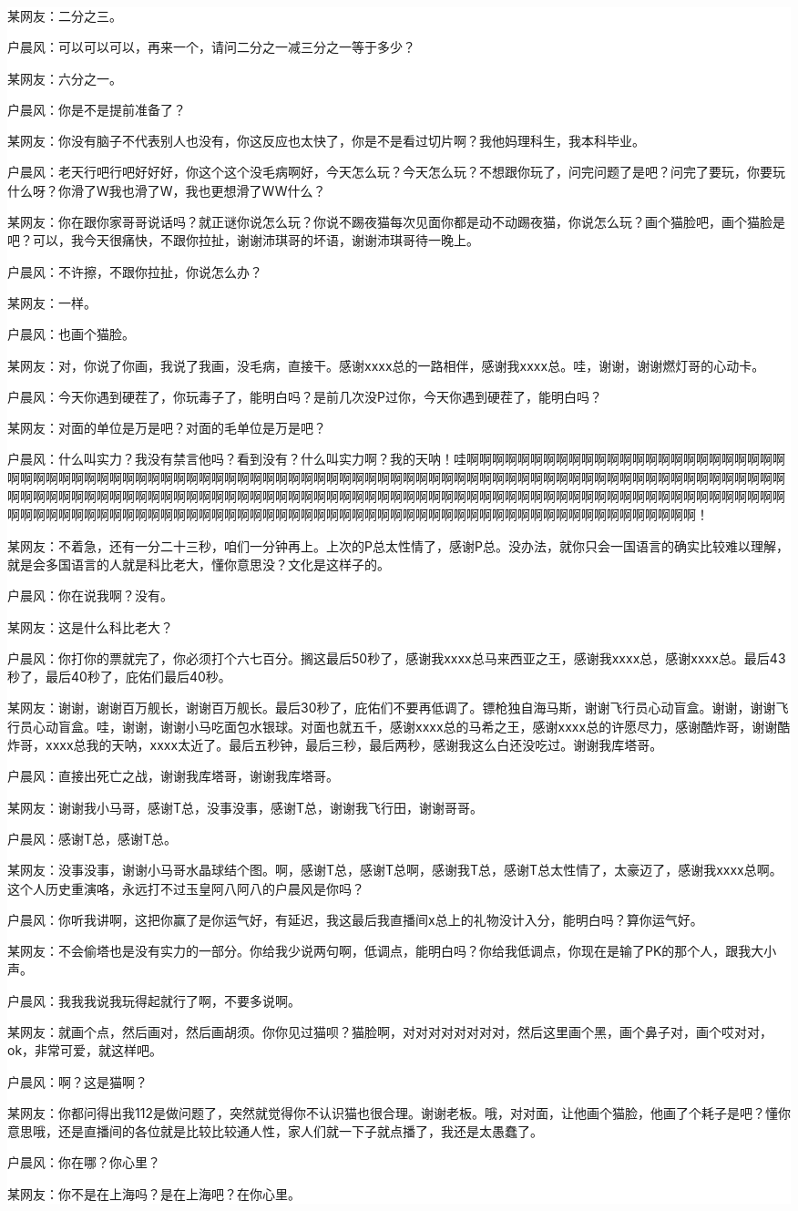 某网友：二分之三。

户晨风：可以可以可以，再来一个，请问二分之一减三分之一等于多少？

某网友：六分之一。

户晨风：你是不是提前准备了？

某网友：你没有脑子不代表别人也没有，你这反应也太快了，你是不是看过切片啊？我他妈理科生，我本科毕业。

户晨风：老天行吧行吧好好好，你这个这个没毛病啊好，今天怎么玩？今天怎么玩？不想跟你玩了，问完问题了是吧？问完了要玩，你要玩什么呀？你滑了W我也滑了W，我也更想滑了WW什么？

某网友：你在跟你家哥哥说话吗？就正谜你说怎么玩？你说不踢夜猫每次见面你都是动不动踢夜猫，你说怎么玩？画个猫脸吧，画个猫脸是吧？可以，我今天很痛快，不跟你拉扯，谢谢沛琪哥的坏语，谢谢沛琪哥待一晚上。

户晨风：不许擦，不跟你拉扯，你说怎么办？

某网友：一样。

户晨风：也画个猫脸。

某网友：对，你说了你画，我说了我画，没毛病，直接干。感谢xxxx总的一路相伴，感谢我xxxx总。哇，谢谢，谢谢燃灯哥的心动卡。

户晨风：今天你遇到硬茬了，你玩毒子了，能明白吗？是前几次没P过你，今天你遇到硬茬了，能明白吗？

某网友：对面的单位是万是吧？对面的毛单位是万是吧？

户晨风：什么叫实力？我没有禁言他吗？看到没有？什么叫实力啊？我的天呐！哇啊啊啊啊啊啊啊啊啊啊啊啊啊啊啊啊啊啊啊啊啊啊啊啊啊啊啊啊啊啊啊啊啊啊啊啊啊啊啊啊啊啊啊啊啊啊啊啊啊啊啊啊啊啊啊啊啊啊啊啊啊啊啊啊啊啊啊啊啊啊啊啊啊啊啊啊啊啊啊啊啊啊啊啊啊啊啊啊啊啊啊啊啊啊啊啊啊啊啊啊啊啊啊啊啊啊啊啊啊啊啊啊啊啊啊啊啊啊啊啊啊啊啊啊啊啊啊啊啊啊啊啊啊啊啊啊啊啊啊啊啊啊啊啊啊啊啊啊啊啊啊啊啊啊啊啊啊啊啊啊啊啊啊啊啊啊啊啊啊啊啊啊啊啊啊啊啊啊啊啊啊啊啊啊啊啊啊啊啊啊啊啊啊啊啊啊啊啊啊啊啊！

某网友：不着急，还有一分二十三秒，咱们一分钟再上。上次的P总太性情了，感谢P总。没办法，就你只会一国语言的确实比较难以理解，就是会多国语言的人就是科比老大，懂你意思没？文化是这样子的。

户晨风：你在说我啊？没有。

某网友：这是什么科比老大？

户晨风：你打你的票就完了，你必须打个六七百分。搁这最后50秒了，感谢我xxxx总马来西亚之王，感谢我xxxx总，感谢xxxx总。最后43秒了，最后40秒了，庇佑们最后40秒。

某网友：谢谢，谢谢百万舰长，谢谢百万舰长。最后30秒了，庇佑们不要再低调了。镖枪独自海马斯，谢谢飞行员心动盲盒。谢谢，谢谢飞行员心动盲盒。哇，谢谢，谢谢小马吃面包水银球。对面也就五千，感谢xxxx总的马希之王，感谢xxxx总的许愿尽力，感谢酷炸哥，谢谢酷炸哥，xxxx总我的天呐，xxxx太近了。最后五秒钟，最后三秒，最后两秒，感谢我这么白还没吃过。谢谢我库塔哥。

户晨风：直接出死亡之战，谢谢我库塔哥，谢谢我库塔哥。

某网友：谢谢我小马哥，感谢T总，没事没事，感谢T总，谢谢我飞行田，谢谢哥哥。

户晨风：感谢T总，感谢T总。

某网友：没事没事，谢谢小马哥水晶球结个图。啊，感谢T总，感谢T总啊，感谢我T总，感谢T总太性情了，太豪迈了，感谢我xxxx总啊。这个人历史重演咯，永远打不过玉皇阿八阿八的户晨风是你吗？

户晨风：你听我讲啊，这把你赢了是你运气好，有延迟，我这最后我直播间x总上的礼物没计入分，能明白吗？算你运气好。

某网友：不会偷塔也是没有实力的一部分。你给我少说两句啊，低调点，能明白吗？你给我低调点，你现在是输了PK的那个人，跟我大小声。

户晨风：我我我说我玩得起就行了啊，不要多说啊。

某网友：就画个点，然后画对，然后画胡须。你你见过猫呗？猫脸啊，对对对对对对对对，然后这里画个黑，画个鼻子对，画个哎对对，ok，非常可爱，就这样吧。

户晨风：啊？这是猫啊？

某网友：你都问得出我112是做问题了，突然就觉得你不认识猫也很合理。谢谢老板。哦，对对面，让他画个猫脸，他画了个耗子是吧？懂你意思哦，还是直播间的各位就是比较比较通人性，家人们就一下子就点播了，我还是太愚蠢了。

户晨风：你在哪？你心里？

某网友：你不是在上海吗？是在上海吧？在你心里。
